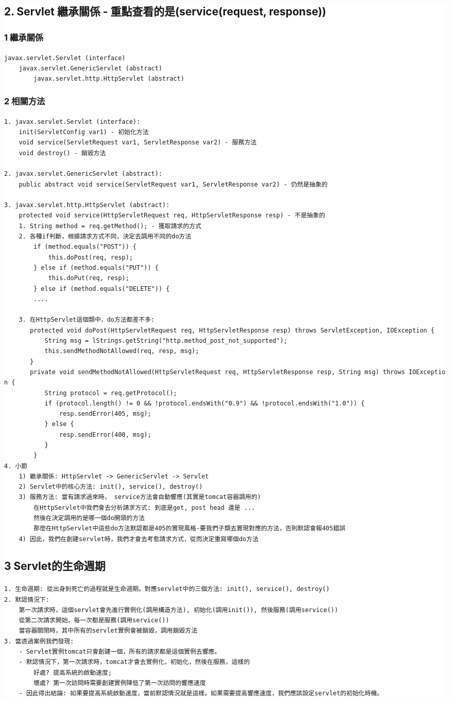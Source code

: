 ## 2. Servlet 繼承關係 - 重點查看的是(service(request, response))
### 1 繼承關係
    javax.servlet.Servlet (interface)
        javax.servlet.GenericServlet (abstract)
            javax.servlet.http.HttpServlet (abstract)

### 2 相關方法
    1. javax.servlet.Servlet (interface):
        init(ServletConfig var1) - 初始化方法
        void service(ServletRequest var1, ServletResponse var2) - 服務方法
        void destroy() - 銷毀方法

    2. javax.servlet.GenericServlet (abstract):
        public abstract void service(ServletRequest var1, ServletResponse var2) - 仍然是抽象的

    3. javax.servlet.http.HttpServlet (abstract):
        protected void service(HttpServletRequest req, HttpServletResponse resp) - 不是抽象的
        1. String method = req.getMethod(); - 獲取請求的方式
        2. 各種if判斷，根據請求方式不同，決定去調用不同的do方法
            if (method.equals("POST")) {
                this.doPost(req, resp);
            } else if (method.equals("PUT")) {
                this.doPut(req, resp);
            } else if (method.equals("DELETE")) {
            ....

        3. 在HttpServlet這個類中，do方法都差不多:
           protected void doPost(HttpServletRequest req, HttpServletResponse resp) throws ServletException, IOException {
               String msg = lStrings.getString("http.method_post_not_supported");
               this.sendMethodNotAllowed(req, resp, msg);
           }
           private void sendMethodNotAllowed(HttpServletRequest req, HttpServletResponse resp, String msg) throws IOException {
               String protocol = req.getProtocol();
               if (protocol.length() != 0 && !protocol.endsWith("0.9") && !protocol.endsWith("1.0")) {
                   resp.sendError(405, msg);
               } else {
                   resp.sendError(400, msg);
               }
            }
    4. 小節
        1) 繼承關係: HttpServlet -> GenericServlet -> Servlet
        2) Servlet中的核心方法: init(), service(), destroy()
        3) 服務方法: 當有請求過來時， service方法會自動響應(其實是tomcat容器調用的)
            在HttpServlet中我們會去分析請求方式: 到底是get, post head 還是 ...
            然後在決定調用的是哪一個do開頭的方法
            那麼在HttpServlet中這些do方法默認都是405的實現風格-要我們子類去實現對應的方法，否則默認會報405錯誤
        4) 因此，我們在創建servlet時，我們才會去考愈請求方式，從而決定重寫哪個do方法

## 3 Servlet的生命週期
    1. 生命週期: 從出身到死亡的過程就是生命週期。對應servlet中的三個方法: init(), service(), destroy() 
    2. 默認情況下:
        第一次請求時，這個servlet會先進行實例化(調用構造方法), 初始化(調用init()), 然後服務(調用service())
        從第二次請求開始，每一次都是服務(調用service())
        當容器關閉時，其中所有的servlet實例會被銷毀，調用銷毀方法
    3. 當透過案例我們發現:
        - Servlet實例tomcat只會創建一個，所有的請求都是這個實例去響應。
        - 默認情況下，第一次請求時，tomcat才會去實例化，初始化，然後在服務，這樣的
            好處? 提高系統的啟動速度; 
            壞處? 第一次訪問時需要創建實例降低了第一次訪問的響應速度
        - 因此得出結論: 如果要提高系統啟動速度，當前默認情況就是這樣。如果需要提高響應速度，我們應該設定servlet的初始化時機。